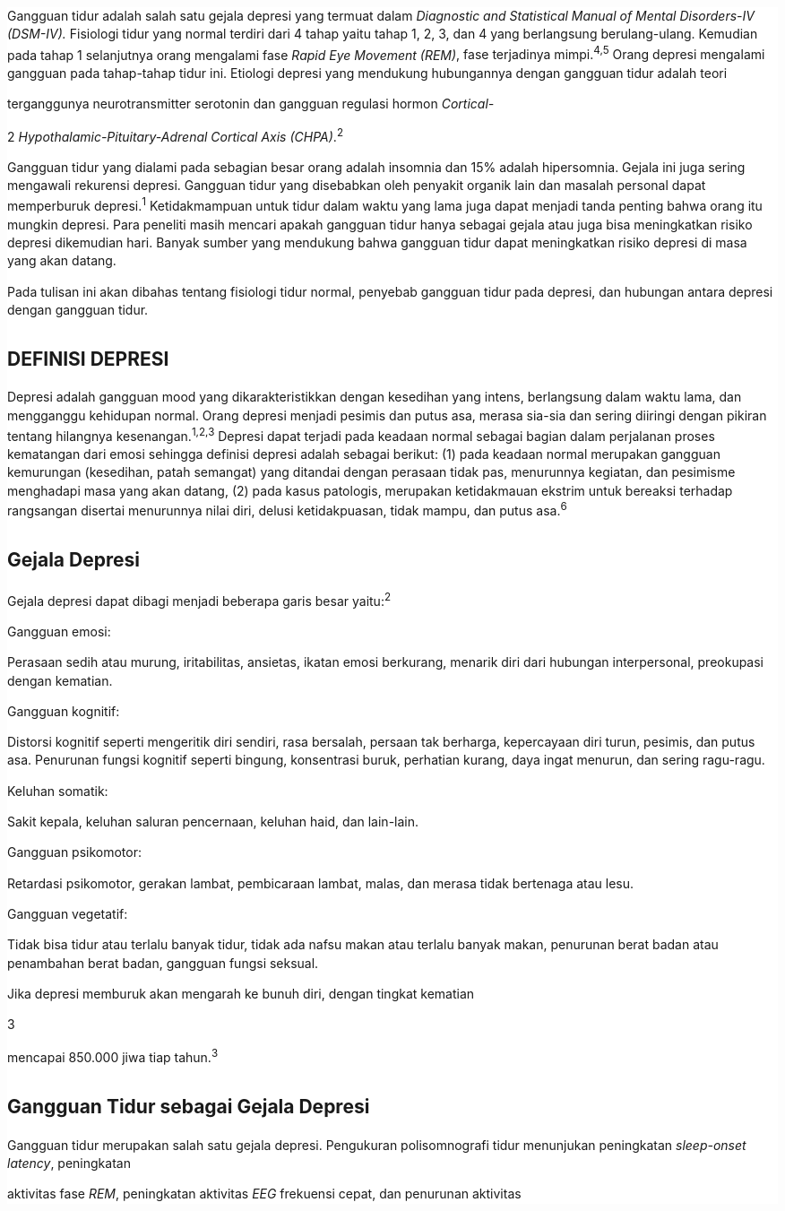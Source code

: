 <p><span class="font1">Gangguan tidur adalah salah satu gejala depresi yang termuat dalam </span><span class="font1" style="font-style:italic;">Diagnostic and Statistical Manual of Mental Disorders-IV (DSM-IV).</span><span class="font1"> Fisiologi tidur yang normal terdiri dari 4 tahap yaitu tahap 1, 2, 3, dan 4 yang berlangsung berulang-ulang. Kemudian pada tahap 1 selanjutnya orang mengalami fase </span><span class="font1" style="font-style:italic;">Rapid Eye Movement (REM)</span><span class="font1">, fase terjadinya mimpi.<sup>4,5</sup> Orang depresi mengalami gangguan pada tahap-tahap tidur ini. Etiologi depresi yang mendukung hubungannya dengan gangguan tidur adalah teori</span></p>
<p><span class="font1">terganggunya neurotransmitter serotonin dan gangguan regulasi hormon </span><span class="font1" style="font-style:italic;">Cortical-</span></p>
<p><span class="font0">2 </span><span class="font1" style="font-style:italic;">Hypothalamic-Pituitary-Adrenal Cortical Axis (CHPA)</span><span class="font1">.<sup>2</sup></span></p>
<p><span class="font1">Gangguan tidur yang dialami pada sebagian besar orang adalah insomnia dan 15% adalah hipersomnia. Gejala ini juga sering mengawali rekurensi depresi. Gangguan tidur yang disebabkan oleh penyakit organik lain dan masalah personal dapat memperburuk depresi.<sup>1</sup> Ketidakmampuan untuk tidur dalam waktu yang lama juga dapat menjadi tanda penting bahwa orang itu mungkin depresi. Para peneliti masih mencari apakah gangguan tidur hanya sebagai gejala atau juga bisa meningkatkan risiko depresi dikemudian hari. Banyak sumber yang mendukung bahwa gangguan tidur dapat meningkatkan risiko depresi di masa yang akan datang.</span></p>
<p><span class="font1">Pada tulisan ini akan dibahas tentang fisiologi tidur normal, penyebab gangguan tidur pada depresi, dan hubungan antara depresi dengan gangguan tidur.</span></p>
<h2><a name="bookmark10"></a><span class="font1" style="font-weight:bold;"><a name="bookmark11"></a>DEFINISI DEPRESI</span></h2>
<p><span class="font1">Depresi adalah gangguan mood yang dikarakteristikkan dengan kesedihan yang intens, berlangsung dalam waktu lama, dan mengganggu kehidupan normal. Orang depresi menjadi pesimis dan putus asa, merasa sia-sia dan sering diiringi dengan pikiran tentang hilangnya kesenangan.<sup>1,2,3</sup> Depresi dapat terjadi pada keadaan normal sebagai bagian dalam perjalanan proses kematangan dari emosi sehingga definisi depresi adalah sebagai berikut: (1) pada keadaan normal merupakan gangguan kemurungan (kesedihan, patah semangat) yang ditandai dengan perasaan tidak pas, menurunnya kegiatan, dan pesimisme menghadapi masa yang akan datang, (2) pada kasus patologis, merupakan ketidakmauan ekstrim untuk bereaksi terhadap rangsangan disertai menurunnya nilai diri, delusi ketidakpuasan, tidak mampu, dan putus asa.<sup>6</sup></span></p>
<h2><a name="bookmark12"></a><span class="font1" style="font-weight:bold;"><a name="bookmark13"></a>Gejala Depresi</span></h2>
<p><span class="font1">Gejala depresi dapat dibagi menjadi beberapa garis besar yaitu:<sup>2</sup></span></p>
<p><span class="font1">Gangguan emosi:</span></p>
<p><span class="font1">Perasaan sedih atau murung, iritabilitas, ansietas, ikatan emosi berkurang, menarik diri dari hubungan interpersonal, preokupasi dengan kematian.</span></p>
<p><span class="font1">Gangguan kognitif:</span></p>
<p><span class="font1">Distorsi kognitif seperti mengeritik diri sendiri, rasa bersalah, persaan tak berharga, kepercayaan diri turun, pesimis, dan putus asa. Penurunan fungsi kognitif seperti bingung, konsentrasi buruk, perhatian kurang, daya ingat menurun, dan sering ragu-ragu.</span></p>
<p><span class="font1">Keluhan somatik:</span></p>
<p><span class="font1">Sakit kepala, keluhan saluran pencernaan, keluhan haid, dan lain-lain.</span></p>
<p><span class="font1">Gangguan psikomotor:</span></p>
<p><span class="font1">Retardasi psikomotor, gerakan lambat, pembicaraan lambat, malas, dan merasa tidak bertenaga atau lesu.</span></p>
<p><span class="font1">Gangguan vegetatif:</span></p>
<p><span class="font1">Tidak bisa tidur atau terlalu banyak tidur, tidak ada nafsu makan atau terlalu banyak makan, penurunan berat badan atau penambahan berat badan, gangguan fungsi seksual.</span></p>
<p><span class="font1">Jika depresi memburuk akan mengarah ke bunuh diri, dengan tingkat kematian</span></p>
<p><span class="font0">3</span></p>
<p><span class="font1">mencapai 850.000 jiwa tiap tahun.<sup>3</sup></span></p>
<h2><a name="bookmark14"></a><span class="font1" style="font-weight:bold;"><a name="bookmark15"></a>Gangguan Tidur sebagai Gejala Depresi</span></h2>
<p><span class="font1">Gangguan tidur merupakan salah satu gejala depresi. Pengukuran polisomnografi tidur menunjukan peningkatan </span><span class="font1" style="font-style:italic;">sleep-onset latency</span><span class="font1">, peningkatan</span></p>
<p><span class="font1">aktivitas fase </span><span class="font1" style="font-style:italic;">REM</span><span class="font1">, peningkatan aktivitas </span><span class="font1" style="font-style:italic;">EEG</span><span class="font1"> frekuensi cepat, dan penurunan aktivitas</span></p>